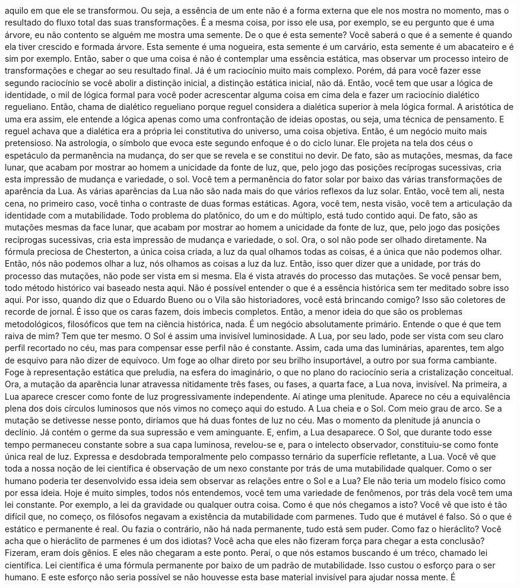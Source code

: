 aquilo em que ele se transformou. Ou seja, a essência de um ente não é a forma externa que ele nos mostra no momento, mas o resultado do fluxo total das suas transformações. É a mesma coisa, por isso ele usa, por exemplo, se eu pergunto que é uma árvore, eu não contento se alguém me mostra uma semente. De o que é esta semente? Você saberá o que é a semente é quando ela tiver crescido e formada árvore. Esta semente é uma nogueira, esta semente é um carvário, esta semente é um abacateiro e é sim por exemplo. Então, saber o que uma coisa é não é contemplar uma essência estática, mas observar um processo inteiro de transformações e chegar ao seu resultado final. Já é um raciocínio muito mais complexo. Porém, dá para você fazer esse segundo raciocínio se você abolir a distinção inicial, a distinção estática inicial, não dá. Então, você tem que usar a lógica de identidade, o mil de lógica formal para você poder acrescentar alguma coisa em cima dela e fazer um raciocínio dialético regueliano. Então, chama de dialético regueliano porque reguel considera a dialética superior à mela lógica formal. A aristótica de uma era assim, ele entende a lógica apenas como uma confrontação de ideias opostas, ou seja, uma técnica de pensamento. E reguel achava que a dialética era a própria lei constitutiva do universo, uma coisa objetiva. Então, é um negócio muito mais pretensioso. Na astrologia, o símbolo que evoca este segundo enfoque é o do ciclo lunar. Ele projeta na tela dos céus o espetáculo da permanência na mudança, do ser que se revela e se constitui no devir. De fato, são as mutações, mesmas, da face lunar, que acabam por mostrar ao homem a unicidade da fonte de luz, que, pelo jogo das posições recíprogas sucessivas, cria esta impressão de mudança e variedade, o sol. Você tem a permanência do fator solar por baixo das várias transformações de aparência da Lua. As várias aparências da Lua não são nada mais do que vários reflexos da luz solar. Então, você tem ali, nesta cena, no primeiro caso, você tinha o contraste de duas formas estáticas. Agora, você tem, nesta visão, você tem a articulação da identidade com a mutabilidade. Todo problema do platônico, do um e do múltiplo, está tudo contido aqui. De fato, são as mutações mesmas da face lunar, que acabam por mostrar ao homem a unicidade da fonte de luz, que, pelo jogo das posições recíprogas sucessivas, cria esta impressão de mudança e variedade, o sol. Ora, o sol não pode ser olhado diretamente. Na fórmula preciosa de Chesterton, a única coisa criada, a luz da qual olhamos todas as coisas, é a única que não podemos olhar. Então, nós não podemos olhar a luz, nós olhamos as coisas a luz da luz. Então, isso quer dizer que a unidade, por trás do processo das mutações, não pode ser vista em si mesma. Ela é vista através do processo das mutações. Se você pensar bem, todo método histórico vai baseado nesta aqui. Não é possível entender o que é a essência histórica sem ter meditado sobre isso aqui. Por isso, quando diz que o Eduardo Bueno ou o Vila são historiadores, você está brincando comigo? Isso são coletores de recorde de jornal. É isso que os caras fazem, dois imbecis completos. Então, a menor ideia do que são os problemas metodológicos, filosóficos que tem na ciência histórica, nada. É um negócio absolutamente primário. Entende o que é que tem raiva de mim? Tem que ter mesmo. O Sol é assim uma invisível luminosidade. A Lua, por seu lado, pode ser vista com seu claro perfil recortado no céu, mas para compensar esse perfil não é constante. Assim, cada uma das luminárias, aparentes, tem algo de esquivo para não dizer de equívoco. Um foge ao olhar direto por seu brilho insuportável, a outro por sua forma cambiante. Foge à representação estática que preludia, na esfera do imaginário, o que no plano do raciocínio seria a cristalização conceitual. Ora, a mutação da aparência lunar atravessa nitidamente três fases, ou fases, a quarta face, a Lua nova, invisível. Na primeira, a Lua aparece crescer como fonte de luz progressivamente independente. Aí atinge uma plenitude. Aparece no céu a equivalência plena dos dois círculos luminosos que nós vimos no começo aqui do estudo. A Lua cheia e o Sol. Com meio grau de arco. Se a mutação se detivesse nesse ponto, diríamos que há duas fontes de luz no céu. Mas o momento da plenitude já anuncia o declínio. Já contém o germe da sua supressão e vem aminguante. E, enfim, a Lua desaparece. O Sol, que durante todo esse tempo permaneceu constante sobre a sua capa luminosa, revelou-se e, para o intelecto observador, constituiu-se como fonte única real de luz. Expressa e desdobrada temporalmente pelo compasso ternário da superfície refletante, a Lua. Você vê que toda a nossa noção de lei científica é observação de um nexo constante por trás de uma mutabilidade qualquer. Como o ser humano poderia ter desenvolvido essa ideia sem observar as relações entre o Sol e a Lua? Ele não teria um modelo físico como por essa ideia. Hoje é muito simples, todos nós entendemos, você tem uma variedade de fenômenos, por trás dela você tem uma lei constante. Por exemplo, a lei da gravidade ou qualquer outra coisa. Como é que nós chegamos a isto? Você vê que isto é tão difícil que, no começo, os filósofos negavam a existência da mutabilidade com parmenes. Tudo que é mutável é falso. Só o que é estático e permanente é real. Ou fazia o contrário, não há nada permanente, tudo está sem puder. Como faz o hieráclito? Você acha que o hieráclito de parmenes é um dos idiotas? Você acha que eles não fizeram força para chegar a esta conclusão? Fizeram, eram dois gênios. E eles não chegaram a este ponto. Peraí, o que nós estamos buscando é um tréco, chamado lei científica. Lei científica é uma fórmula permanente por baixo de um padrão de mutabilidade. Isso custou o esforço para o ser humano. E este esforço não seria possível se não houvesse esta base material invisível para ajudar nossa mente. É